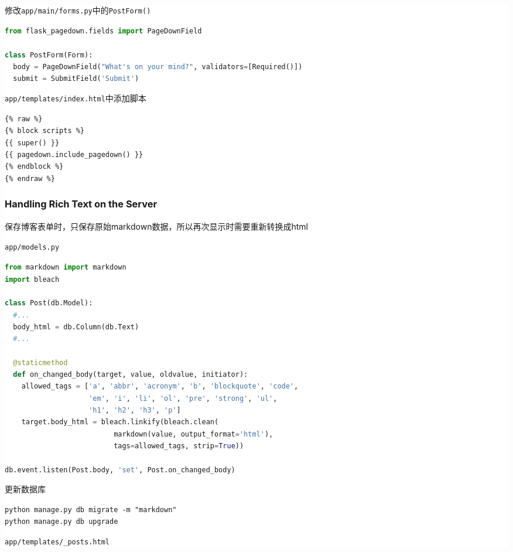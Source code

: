 修改`app/main/forms.py`中的`PostForm()`

```python
from flask_pagedown.fields import PageDownField

class PostForm(Form):
  body = PageDownField("What's on your mind?", validators=[Required()])
  submit = SubmitField('Submit')
```

`app/templates/index.html`中添加脚本

```liquid
{% raw %}
{% block scripts %}
{{ super() }}
{{ pagedown.include_pagedown() }}
{% endblock %}
{% endraw %}
```

### Handling Rich Text on the Server

保存博客表单时，只保存原始markdown数据，所以再次显示时需要重新转换成html

`app/models.py`

```python
from markdown import markdown
import bleach

class Post(db.Model):
  #...
  body_html = db.Column(db.Text)
  #...

  @staticmethod
  def on_changed_body(target, value, oldvalue, initiator):
    allowed_tags = ['a', 'abbr', 'acronym', 'b', 'blockquote', 'code',
                    'em', 'i', 'li', 'ol', 'pre', 'strong', 'ul',
                    'h1', 'h2', 'h3', 'p']
    target.body_html = bleach.linkify(bleach.clean(
                          markdown(value, output_format='html'),
                          tags=allowed_tags, strip=True))

db.event.listen(Post.body, 'set', Post.on_changed_body)
```

更新数据库

```shell
python manage.py db migrate -m "markdown"
python manage.py db upgrade
```

`app/templates/_posts.html`
